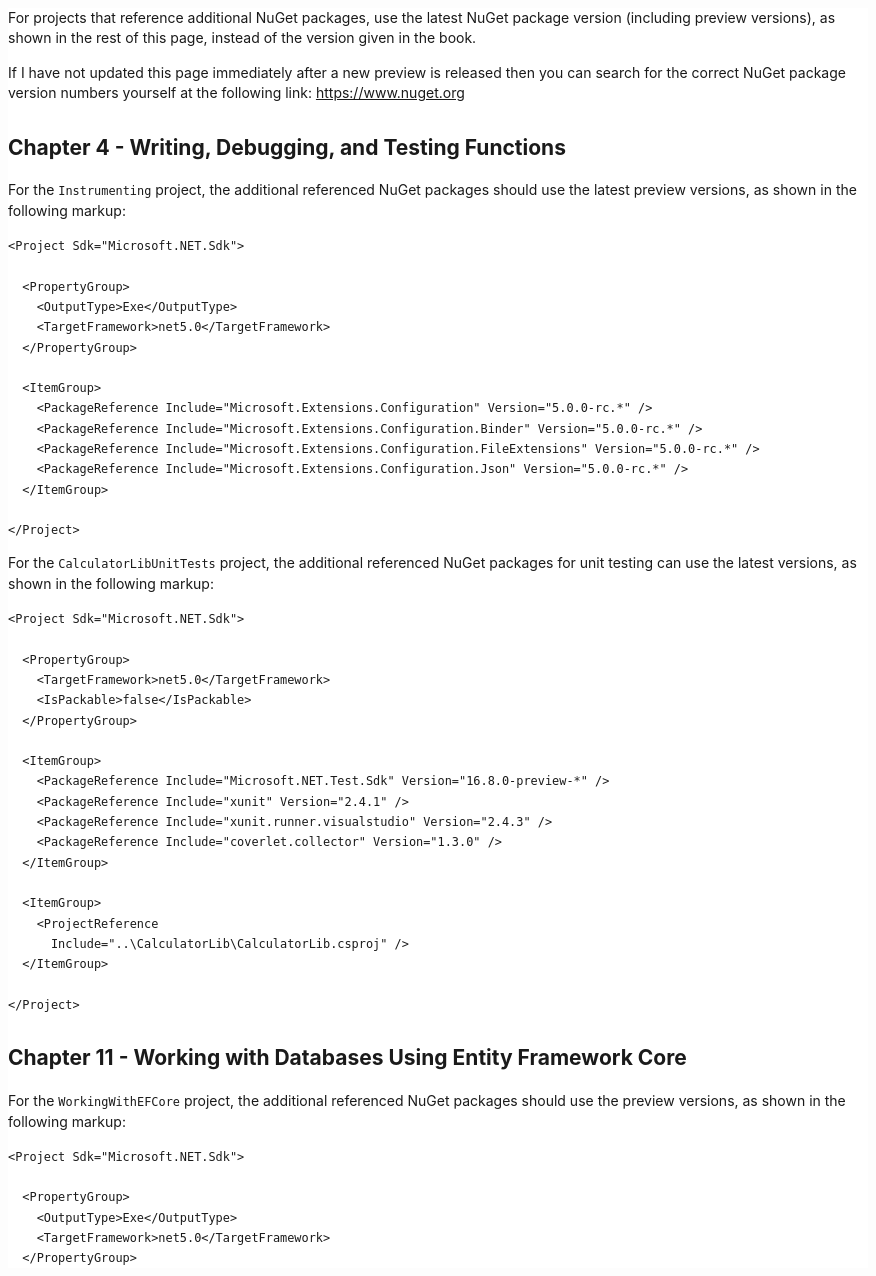 For projects that reference additional NuGet packages, use the latest NuGet package version (including preview versions), as shown in the rest of this page, instead of the version given in the book.

If I have not updated this page immediately after a new preview is released then you can search for the correct NuGet package version numbers yourself at the following link: https://www.nuget.org

## Chapter 4 - Writing, Debugging, and Testing Functions
For the `Instrumenting` project, the additional referenced NuGet packages should use the latest preview versions, as shown in the following markup: 
```
<Project Sdk="Microsoft.NET.Sdk">

  <PropertyGroup>
    <OutputType>Exe</OutputType>
    <TargetFramework>net5.0</TargetFramework>
  </PropertyGroup>

  <ItemGroup>
    <PackageReference Include="Microsoft.Extensions.Configuration" Version="5.0.0-rc.*" />
    <PackageReference Include="Microsoft.Extensions.Configuration.Binder" Version="5.0.0-rc.*" />
    <PackageReference Include="Microsoft.Extensions.Configuration.FileExtensions" Version="5.0.0-rc.*" />
    <PackageReference Include="Microsoft.Extensions.Configuration.Json" Version="5.0.0-rc.*" />
  </ItemGroup>

</Project>
```
For the `CalculatorLibUnitTests` project, the additional referenced NuGet packages for unit testing can use the latest versions, as shown in the following markup:
```
<Project Sdk="Microsoft.NET.Sdk">

  <PropertyGroup>
    <TargetFramework>net5.0</TargetFramework>
    <IsPackable>false</IsPackable>
  </PropertyGroup>

  <ItemGroup>
    <PackageReference Include="Microsoft.NET.Test.Sdk" Version="16.8.0-preview-*" />
    <PackageReference Include="xunit" Version="2.4.1" />
    <PackageReference Include="xunit.runner.visualstudio" Version="2.4.3" />
    <PackageReference Include="coverlet.collector" Version="1.3.0" />
  </ItemGroup>

  <ItemGroup>
    <ProjectReference 
      Include="..\CalculatorLib\CalculatorLib.csproj" />
  </ItemGroup>

</Project>
```
## Chapter 11 - Working with Databases Using Entity Framework Core
For the `WorkingWithEFCore` project, the additional referenced NuGet packages should use the preview versions, as shown in the following markup:
```
<Project Sdk="Microsoft.NET.Sdk">

  <PropertyGroup>
    <OutputType>Exe</OutputType>
    <TargetFramework>net5.0</TargetFramework>
  </PropertyGroup>

```